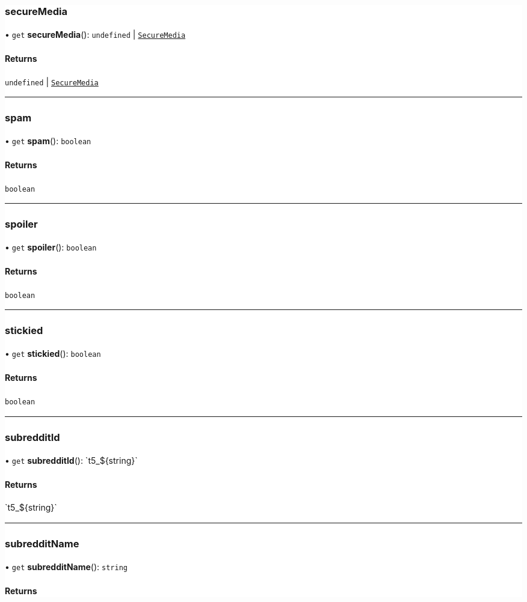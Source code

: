 ### <a id="securemedia" name="securemedia"></a> secureMedia

• `get` **secureMedia**(): `undefined` \| [`SecureMedia`](../modules/models.md#securemedia)

#### Returns

`undefined` \| [`SecureMedia`](../modules/models.md#securemedia)

---

### <a id="spam" name="spam"></a> spam

• `get` **spam**(): `boolean`

#### Returns

`boolean`

---

### <a id="spoiler" name="spoiler"></a> spoiler

• `get` **spoiler**(): `boolean`

#### Returns

`boolean`

---

### <a id="stickied" name="stickied"></a> stickied

• `get` **stickied**(): `boolean`

#### Returns

`boolean`

---

### <a id="subredditid" name="subredditid"></a> subredditId

• `get` **subredditId**(): \`t5\_$\{string}\`

#### Returns

\`t5\_$\{string}\`

---

### <a id="subredditname" name="subredditname"></a> subredditName

• `get` **subredditName**(): `string`

#### Returns
